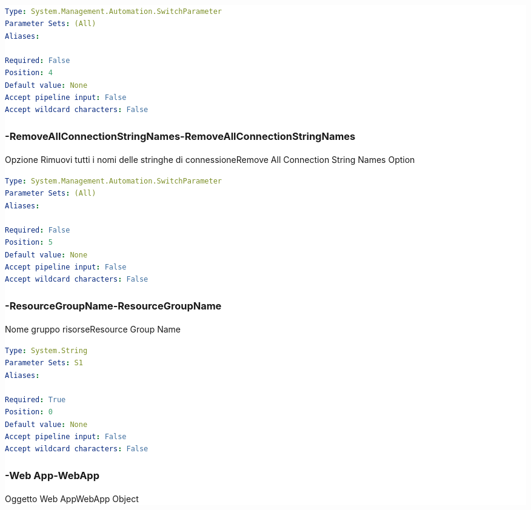 ```yaml
Type: System.Management.Automation.SwitchParameter
Parameter Sets: (All)
Aliases:

Required: False
Position: 4
Default value: None
Accept pipeline input: False
Accept wildcard characters: False
```

### <span data-ttu-id="243b4-123">-RemoveAllConnectionStringNames</span><span class="sxs-lookup"><span data-stu-id="243b4-123">-RemoveAllConnectionStringNames</span></span>
<span data-ttu-id="243b4-124">Opzione Rimuovi tutti i nomi delle stringhe di connessione</span><span class="sxs-lookup"><span data-stu-id="243b4-124">Remove All Connection String Names Option</span></span>

```yaml
Type: System.Management.Automation.SwitchParameter
Parameter Sets: (All)
Aliases:

Required: False
Position: 5
Default value: None
Accept pipeline input: False
Accept wildcard characters: False
```

### <span data-ttu-id="243b4-125">-ResourceGroupName</span><span class="sxs-lookup"><span data-stu-id="243b4-125">-ResourceGroupName</span></span>
<span data-ttu-id="243b4-126">Nome gruppo risorse</span><span class="sxs-lookup"><span data-stu-id="243b4-126">Resource Group Name</span></span>

```yaml
Type: System.String
Parameter Sets: S1
Aliases:

Required: True
Position: 0
Default value: None
Accept pipeline input: False
Accept wildcard characters: False
```

### <span data-ttu-id="243b4-127">-Web App</span><span class="sxs-lookup"><span data-stu-id="243b4-127">-WebApp</span></span>
<span data-ttu-id="243b4-128">Oggetto Web App</span><span class="sxs-lookup"><span data-stu-id="243b4-128">WebApp Object</span></span>
